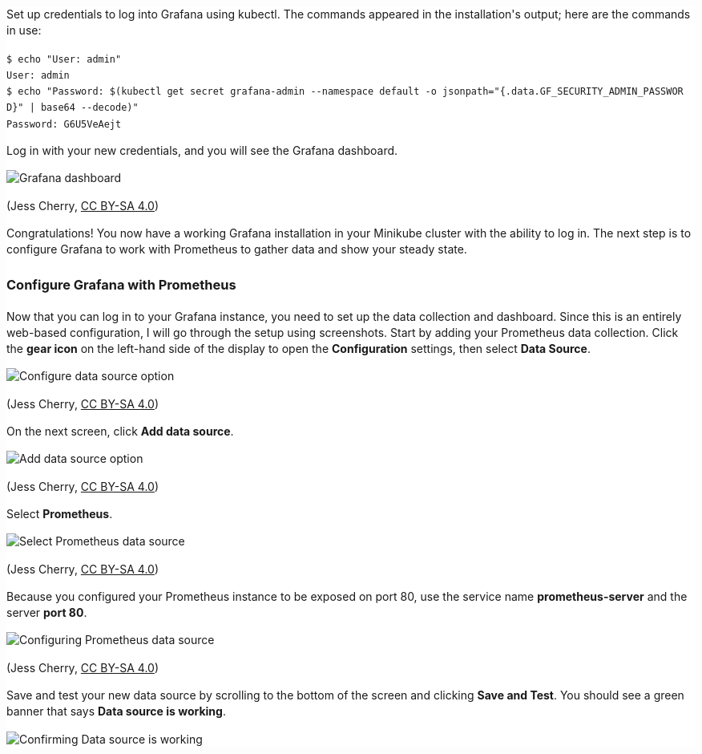 Set up credentials to log into Grafana using kubectl. The commands appeared in the installation's output; here are the commands in use:


```
$ echo "User: admin"
User: admin
$ echo "Password: $(kubectl get secret grafana-admin --namespace default -o jsonpath="{.data.GF_SECURITY_ADMIN_PASSWORD}" | base64 --decode)"
Password: G6U5VeAejt
```

Log in with your new credentials, and you will see the Grafana dashboard.

![Grafana dashboard][10]

(Jess Cherry, [CC BY-SA 4.0][8])

Congratulations! You now have a working Grafana installation in your Minikube cluster with the ability to log in. The next step is to configure Grafana to work with Prometheus to gather data and show your steady state.

### Configure Grafana with Prometheus

Now that you can log in to your Grafana instance, you need to set up the data collection and dashboard. Since this is an entirely web-based configuration, I will go through the setup using screenshots. Start by adding your Prometheus data collection. Click the **gear icon** on the left-hand side of the display to open the **Configuration** settings, then select **Data Source**.

![Configure data source option][11]

(Jess Cherry, [CC BY-SA 4.0][8])

On the next screen, click **Add data source**.

![Add data source option][12]

(Jess Cherry, [CC BY-SA 4.0][8])

Select **Prometheus**.

![Select Prometheus data source][13]

(Jess Cherry, [CC BY-SA 4.0][8])

Because you configured your Prometheus instance to be exposed on port 80, use the service name **prometheus-server** and the server **port 80**.

![Configuring Prometheus data source][14]

(Jess Cherry, [CC BY-SA 4.0][8])

Save and test your new data source by scrolling to the bottom of the screen and clicking **Save and Test**. You should see a green banner that says **Data source is working**.

![Confirming Data source is working][15]


[#]: subject: (Start monitoring your Kubernetes cluster with Prometheus and Grafana)
[#]: via: (https://opensource.com/article/21/6/chaos-grafana-prometheus)
[#]: author: (Jessica Cherry https://opensource.com/users/cherrybomb)
[#]: collector: (lujun9972)
[#]: translator: ( )
[#]: reviewer: ( )
[#]: publisher: ( )
[#]: url: ( )
[a]: https://opensource.com/users/cherrybomb
[b]: https://github.com/lujun9972
[1]: https://opensource.com/sites/default/files/styles/image-full-size/public/lead-images/ship_wheel_gear_devops_kubernetes.png?itok=xm4a74Kv (A ship wheel with someone steering)
[2]: https://opensource.com/article/21/5/11-years-kubernetes-and-chaos
[3]: https://opensource.com/article/19/11/introduction-monitoring-prometheus
[4]: htpp://grafana.com
[5]: https://minikube.sigs.k8s.io/docs/start/
[6]: http://prometheus.io
[7]: https://opensource.com/sites/default/files/uploads/prometheus-interface.png (Prometheus interface)
[8]: https://creativecommons.org/licenses/by-sa/4.0/
[9]: https://opensource.com/sites/default/files/uploads/grafana_welcome.png (Grafana welcome screen)
[10]: https://opensource.com/sites/default/files/uploads/grafana_dashboard.png (Grafana dashboard)
[11]: https://opensource.com/sites/default/files/uploads/grafana_datasource.png (Configure data source option)
[12]: https://opensource.com/sites/default/files/uploads/grafana_adddatasource.png (Add data source option)
[13]: https://opensource.com/sites/default/files/uploads/grafana_prometheusdatasource.png (Select Prometheus data source)
[14]: https://opensource.com/sites/default/files/uploads/grafana_configureprometheusdatasource.png (Configuring Prometheus data source)
[15]: https://opensource.com/sites/default/files/uploads/datasource_save-test.png (Confirming Data source is working)
[16]: https://opensource.com/sites/default/files/uploads/dashboards.png (Select Dashboards option)
[17]: https://opensource.com/sites/default/files/uploads/importdatasources.png (Import three dashboards)
[18]: https://opensource.com/sites/default/files/uploads/importeddashboard.png (Confirming dashboard import)
[19]: https://opensource.com/sites/default/files/uploads/prometheus2stats.png (Prometheus 2.0 Stats)
[20]: https://grafana.com/grafana/dashboards
[21]: https://grafana.com/grafana/dashboards/10219
[22]: https://grafana.com/grafana/dashboards/2115
[23]: https://opensource.com/sites/default/files/uploads/importdashminikube.png (Import Dash-minikube dashboard)
[24]: https://opensource.com/sites/default/files/uploads/importdashminikube2.png (Import Dash-minikube dashboard)
[25]: https://opensource.com/sites/default/files/uploads/importdashminikube3.png (Import Dash-minikube)
[26]: https://opensource.com/sites/default/files/uploads/importdashminikube4.png (Import Dash-minikube dashboard)
[27]: https://opensource.com/sites/default/files/uploads/kubernetesclustermonitoring-dashboard.png (Kubernetes Cluster Monitoring dashboard)